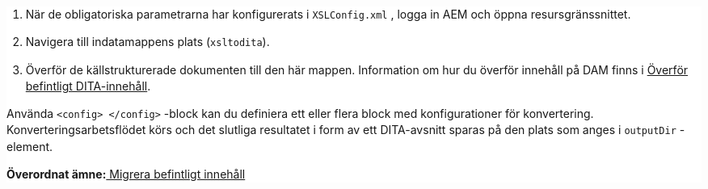 1. När de obligatoriska parametrarna har konfigurerats i `XSLConfig.xml` , logga in AEM och öppna resursgränssnittet.

1. Navigera till indatamappens plats \(`xsltodita`\).

1. Överför de källstrukturerade dokumenten till den här mappen. Information om hur du överför innehåll på DAM finns i [Överför befintligt DITA-innehåll](migrate-content-upload-existing-dita-content.md#).


Använda `<config> </config>` -block kan du definiera ett eller flera block med konfigurationer för konvertering. Konverteringsarbetsflödet körs och det slutliga resultatet i form av ett DITA-avsnitt sparas på den plats som anges i `outputDir` -element.

**Överordnat ämne:**[ Migrera befintligt innehåll](migrate-content.md)

